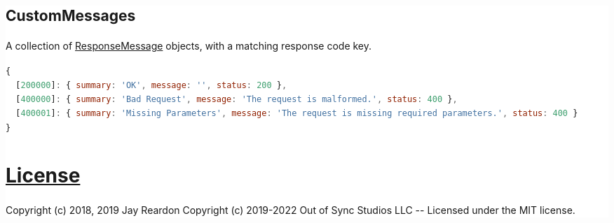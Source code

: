 ## CustomMessages
<a name="types-custom-messages"></a>
A collection of [ResponseMessage](#types-reponse-message) objects, with a matching response code key.

```js
{
  [200000]: { summary: 'OK', message: '', status: 200 },
  [400000]: { summary: 'Bad Request', message: 'The request is malformed.', status: 400 },
  [400001]: { summary: 'Missing Parameters', message: 'The request is missing required parameters.', status: 400 }
}
```

# [License](#license)
<a name="license"></a>

Copyright (c) 2018, 2019 Jay Reardon
Copyright (c) 2019-2022 Out of Sync Studios LLC  -- Licensed under the MIT license.


  ['Test1']: {
  ['Test2']: {
  ['SequelizeUniqueConstraintError']: 400006,
  ['SequelizeDatabaseError']: 400103,
  ['SequelizeConnectionRefusedError']: 500002